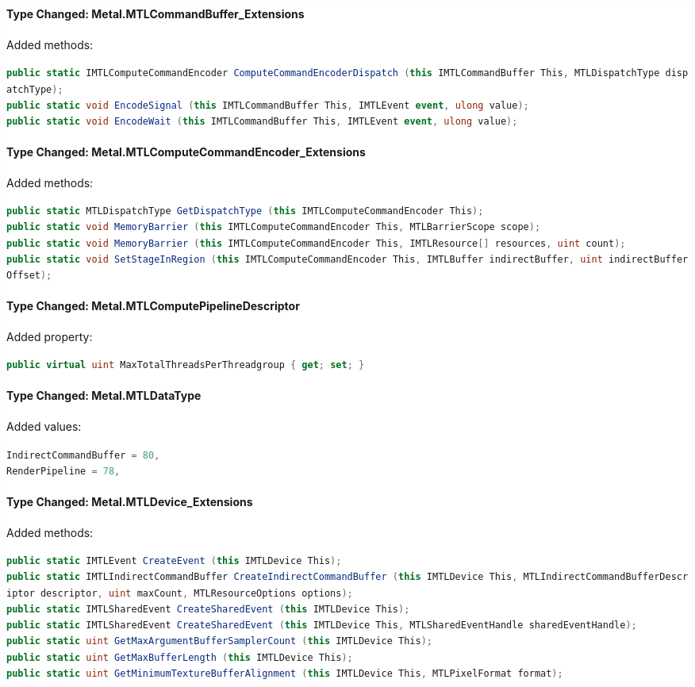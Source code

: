 

#### Type Changed: Metal.MTLCommandBuffer_Extensions

Added methods:

```csharp
public static IMTLComputeCommandEncoder ComputeCommandEncoderDispatch (this IMTLCommandBuffer This, MTLDispatchType dispatchType);
public static void EncodeSignal (this IMTLCommandBuffer This, IMTLEvent event, ulong value);
public static void EncodeWait (this IMTLCommandBuffer This, IMTLEvent event, ulong value);
```


#### Type Changed: Metal.MTLComputeCommandEncoder_Extensions

Added methods:

```csharp
public static MTLDispatchType GetDispatchType (this IMTLComputeCommandEncoder This);
public static void MemoryBarrier (this IMTLComputeCommandEncoder This, MTLBarrierScope scope);
public static void MemoryBarrier (this IMTLComputeCommandEncoder This, IMTLResource[] resources, uint count);
public static void SetStageInRegion (this IMTLComputeCommandEncoder This, IMTLBuffer indirectBuffer, uint indirectBufferOffset);
```


#### Type Changed: Metal.MTLComputePipelineDescriptor

Added property:

```csharp
public virtual uint MaxTotalThreadsPerThreadgroup { get; set; }
```


#### Type Changed: Metal.MTLDataType

Added values:

```csharp
IndirectCommandBuffer = 80,
RenderPipeline = 78,
```


#### Type Changed: Metal.MTLDevice_Extensions

Added methods:

```csharp
public static IMTLEvent CreateEvent (this IMTLDevice This);
public static IMTLIndirectCommandBuffer CreateIndirectCommandBuffer (this IMTLDevice This, MTLIndirectCommandBufferDescriptor descriptor, uint maxCount, MTLResourceOptions options);
public static IMTLSharedEvent CreateSharedEvent (this IMTLDevice This);
public static IMTLSharedEvent CreateSharedEvent (this IMTLDevice This, MTLSharedEventHandle sharedEventHandle);
public static uint GetMaxArgumentBufferSamplerCount (this IMTLDevice This);
public static uint GetMaxBufferLength (this IMTLDevice This);
public static uint GetMinimumTextureBufferAlignment (this IMTLDevice This, MTLPixelFormat format);
```
